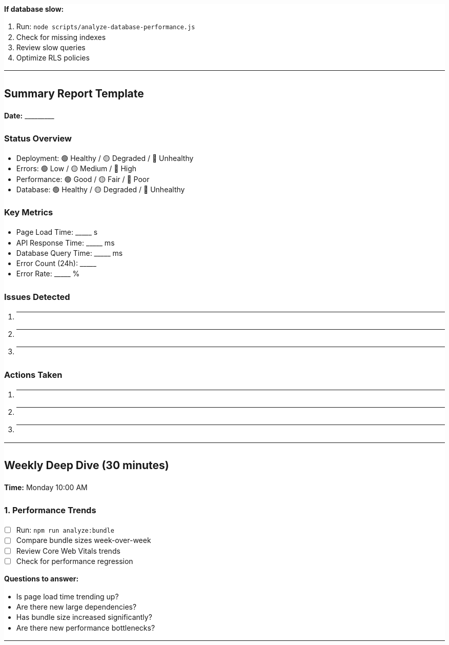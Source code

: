 **If database slow:**
1. Run: `node scripts/analyze-database-performance.js`
2. Check for missing indexes
3. Review slow queries
4. Optimize RLS policies

---

## Summary Report Template

**Date:** _________

### Status Overview
- Deployment: 🟢 Healthy / 🟡 Degraded / 🔴 Unhealthy
- Errors: 🟢 Low / 🟡 Medium / 🔴 High
- Performance: 🟢 Good / 🟡 Fair / 🔴 Poor
- Database: 🟢 Healthy / 🟡 Degraded / 🔴 Unhealthy

### Key Metrics
- Page Load Time: _____ s
- API Response Time: _____ ms
- Database Query Time: _____ ms
- Error Count (24h): _____
- Error Rate: _____ %

### Issues Detected
1. _____________________
2. _____________________
3. _____________________

### Actions Taken
1. _____________________
2. _____________________
3. _____________________

---

## Weekly Deep Dive (30 minutes)
**Time:** Monday 10:00 AM

### 1. Performance Trends
- [ ] Run: `npm run analyze:bundle`
- [ ] Compare bundle sizes week-over-week
- [ ] Review Core Web Vitals trends
- [ ] Check for performance regression

**Questions to answer:**
- Is page load time trending up?
- Are there new large dependencies?
- Has bundle size increased significantly?
- Are there new performance bottlenecks?

---